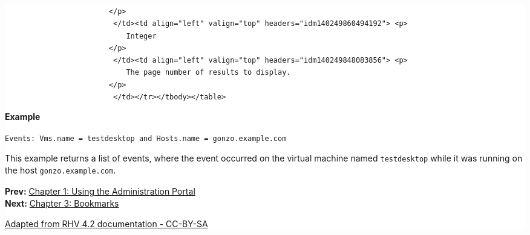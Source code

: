 							</p>
							 </td><td align="left" valign="top" headers="idm140249860494192"> <p>
								Integer
							</p>
							 </td><td align="left" valign="top" headers="idm140249848083856"> <p>
								The page number of results to display.
							</p>
							 </td></tr></tbody></table>

**Example**

`Events: Vms.name = testdesktop and Hosts.name = gonzo.example.com`

This example returns a list of events, where the event occurred on the virtual machine named `testdesktop` while it was running on the host `gonzo.example.com`.

**Prev:** [Chapter 1: Using the Administration Portal](../chap-using_the_administration_portal)<br>
**Next:** [Chapter 3: Bookmarks](../chap-bookmarks)

[Adapted from RHV 4.2 documentation - CC-BY-SA](https://access.redhat.com/documentation/en-us/red_hat_virtualization/4.2/html/introduction_to_the_administration_portal/chap-searches)
